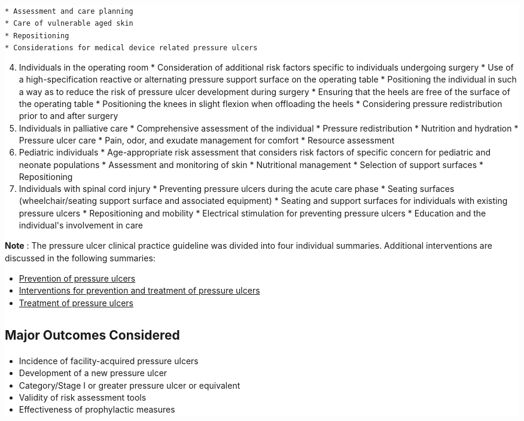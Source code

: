     * Assessment and care planning 
    * Care of vulnerable aged skin 
    * Repositioning 
    * Considerations for medical device related pressure ulcers 
  4. Individuals in the operating room 
    * Consideration of additional risk factors specific to individuals undergoing surgery 
    * Use of a high-specification reactive or alternating pressure support surface on the operating table 
    * Positioning the individual in such a way as to reduce the risk of pressure ulcer development during surgery 
    * Ensuring that the heels are free of the surface of the operating table 
    * Positioning the knees in slight flexion when offloading the heels 
    * Considering pressure redistribution prior to and after surgery 
  5. Individuals in palliative care 
    * Comprehensive assessment of the individual 
    * Pressure redistribution 
    * Nutrition and hydration 
    * Pressure ulcer care 
    * Pain, odor, and exudate management for comfort 
    * Resource assessment 
  6. Pediatric individuals 
    * Age-appropriate risk assessment that considers risk factors of specific concern for pediatric and neonate populations 
    * Assessment and monitoring of skin 
    * Nutritional management 
    * Selection of support surfaces 
    * Repositioning 
  7. Individuals with spinal cord injury 
    * Preventing pressure ulcers during the acute care phase 
    * Seating surfaces (wheelchair/seating support surface and associated equipment) 
    * Seating and support surfaces for individuals with existing pressure ulcers 
    * Repositioning and mobility 
    * Electrical stimulation for preventing pressure ulcers 
    * Education and the individual's involvement in care 



**Note** : The pressure ulcer clinical practice guideline was divided into four individual summaries. Additional interventions are discussed in the following summaries:

  * [Prevention of pressure ulcers](/content.aspx?id=48864 "Guideline #10603")
  * [Interventions for prevention and treatment of pressure ulcers](/content.aspx?id=48865 "Guideline #10604")
  * [Treatment of pressure ulcers](/content.aspx?id=48866 "Guideline #10605")



## Major Outcomes Considered


  * Incidence of facility-acquired pressure ulcers 
  * Development of a new pressure ulcer 
  * Category/Stage I or greater pressure ulcer or equivalent 
  * Validity of risk assessment tools 
  * Effectiveness of prophylactic measures 
